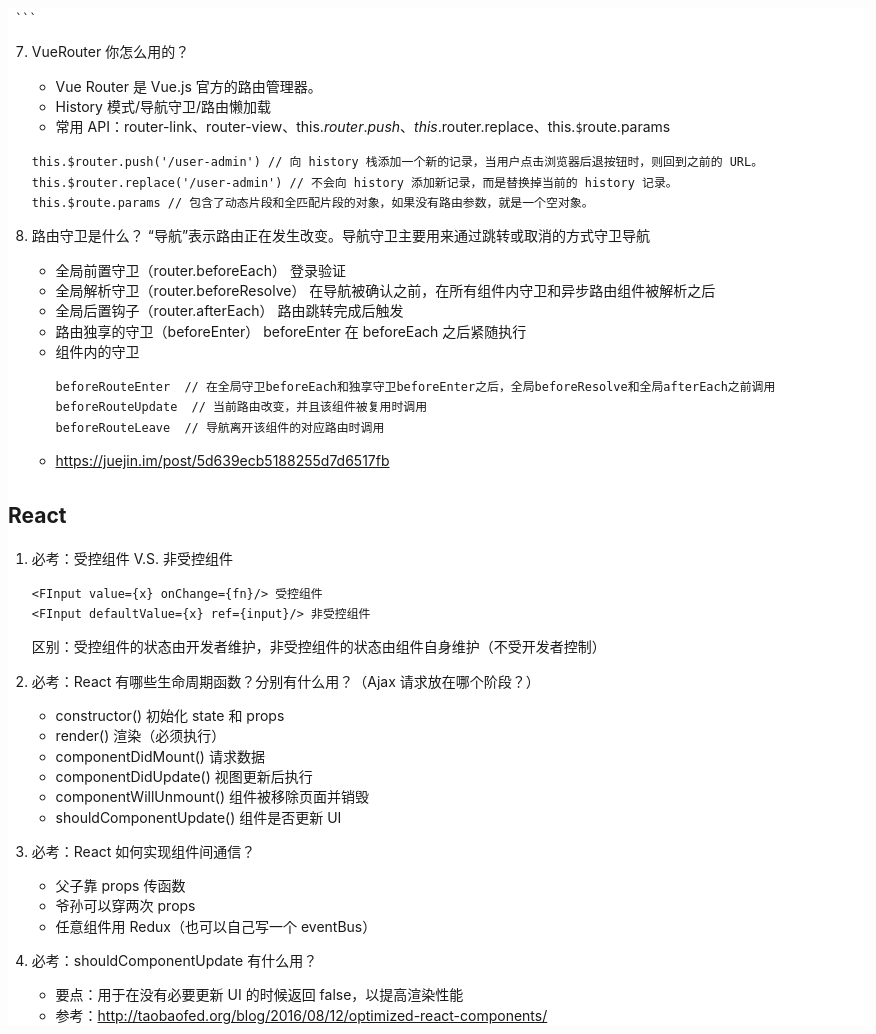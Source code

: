      ```

7. VueRouter 你怎么用的？

   - Vue Router 是 Vue.js 官方的路由管理器。
   - History 模式/导航守卫/路由懒加载
   - 常用 API：router-link、router-view、this.$router.push、this.$router.replace、this.`$`route.params

   ```
   this.$router.push('/user-admin') // 向 history 栈添加一个新的记录，当用户点击浏览器后退按钮时，则回到之前的 URL。
   this.$router.replace('/user-admin') // 不会向 history 添加新记录，而是替换掉当前的 history 记录。
   this.$route.params // 包含了动态片段和全匹配片段的对象，如果没有路由参数，就是一个空对象。
   ```

8. 路由守卫是什么？
   “导航”表示路由正在发生改变。导航守卫主要用来通过跳转或取消的方式守卫导航
   - 全局前置守卫（router.beforeEach） 登录验证
   - 全局解析守卫（router.beforeResolve） 在导航被确认之前，在所有组件内守卫和异步路由组件被解析之后
   - 全局后置钩子（router.afterEach） 路由跳转完成后触发
   - 路由独享的守卫（beforeEnter） beforeEnter 在 beforeEach 之后紧随执行
   - 组件内的守卫
     ```
     beforeRouteEnter  // 在全局守卫beforeEach和独享守卫beforeEnter之后，全局beforeResolve和全局afterEach之前调用
     beforeRouteUpdate  // 当前路由改变，并且该组件被复用时调用
     beforeRouteLeave  // 导航离开该组件的对应路由时调用
     ```
   * https://juejin.im/post/5d639ecb5188255d7d6517fb

## React

1.  必考：受控组件 V.S. 非受控组件

    ```
    <FInput value={x} onChange={fn}/> 受控组件
    <FInput defaultValue={x} ref={input}/> 非受控组件
    ```

    区别：受控组件的状态由开发者维护，非受控组件的状态由组件自身维护（不受开发者控制）

2.  必考：React 有哪些生命周期函数？分别有什么用？（Ajax 请求放在哪个阶段？）

    - constructor() 初始化 state 和 props
    - render() 渲染（必须执行）
    - componentDidMount() 请求数据
    - componentDidUpdate() 视图更新后执行
    - componentWillUnmount() 组件被移除页面并销毁
    - shouldComponentUpdate() 组件是否更新 UI

3.  必考：React 如何实现组件间通信？

    - 父子靠 props 传函数
    - 爷孙可以穿两次 props
    - 任意组件用 Redux（也可以自己写一个 eventBus）

4.  必考：shouldComponentUpdate 有什么用？

    - 要点：用于在没有必要更新 UI 的时候返回 false，以提高渲染性能
    - 参考：http://taobaofed.org/blog/2016/08/12/optimized-react-components/
